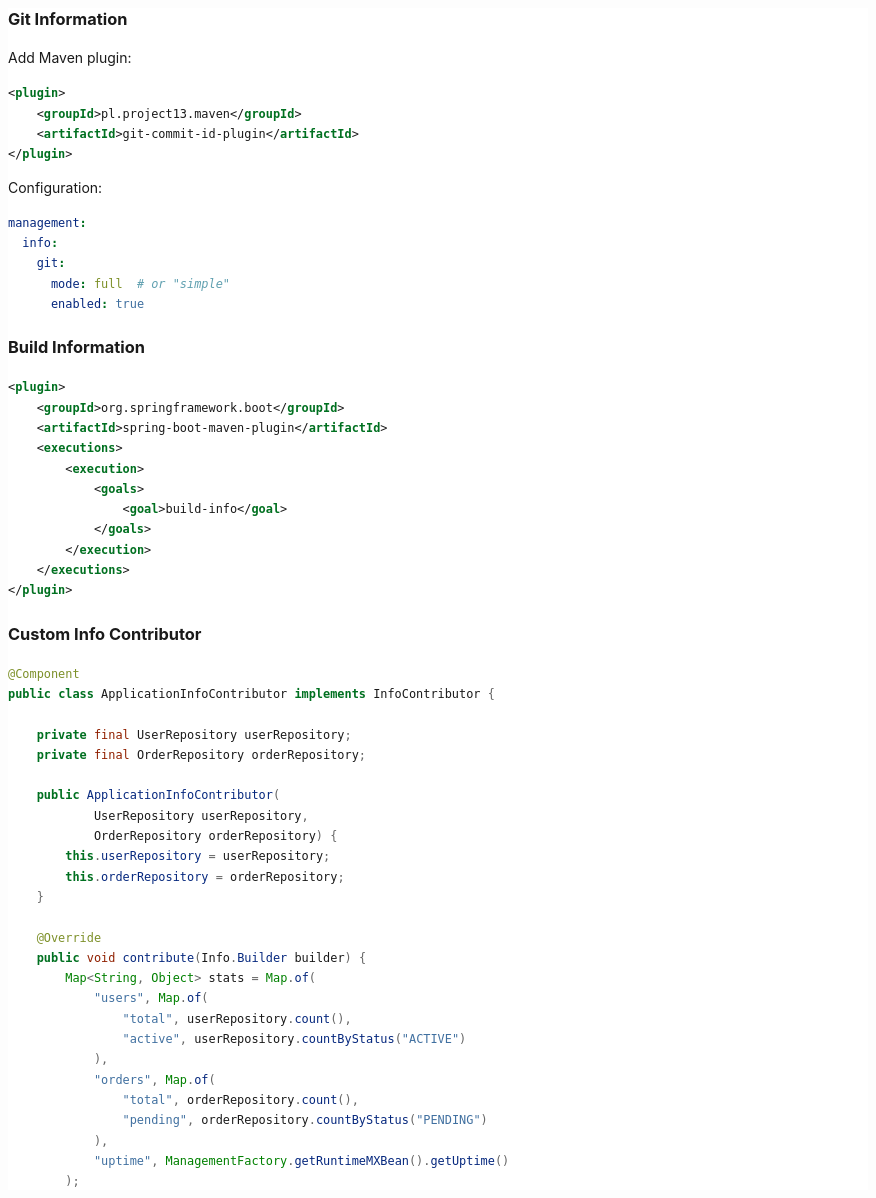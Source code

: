 ### Git Information

Add Maven plugin:

```xml
<plugin>
    <groupId>pl.project13.maven</groupId>
    <artifactId>git-commit-id-plugin</artifactId>
</plugin>
```

Configuration:

```yaml
management:
  info:
    git:
      mode: full  # or "simple"
      enabled: true
```

### Build Information

```xml
<plugin>
    <groupId>org.springframework.boot</groupId>
    <artifactId>spring-boot-maven-plugin</artifactId>
    <executions>
        <execution>
            <goals>
                <goal>build-info</goal>
            </goals>
        </execution>
    </executions>
</plugin>
```

### Custom Info Contributor

```java
@Component
public class ApplicationInfoContributor implements InfoContributor {

    private final UserRepository userRepository;
    private final OrderRepository orderRepository;

    public ApplicationInfoContributor(
            UserRepository userRepository,
            OrderRepository orderRepository) {
        this.userRepository = userRepository;
        this.orderRepository = orderRepository;
    }

    @Override
    public void contribute(Info.Builder builder) {
        Map<String, Object> stats = Map.of(
            "users", Map.of(
                "total", userRepository.count(),
                "active", userRepository.countByStatus("ACTIVE")
            ),
            "orders", Map.of(
                "total", orderRepository.count(),
                "pending", orderRepository.countByStatus("PENDING")
            ),
            "uptime", ManagementFactory.getRuntimeMXBean().getUptime()
        );
```